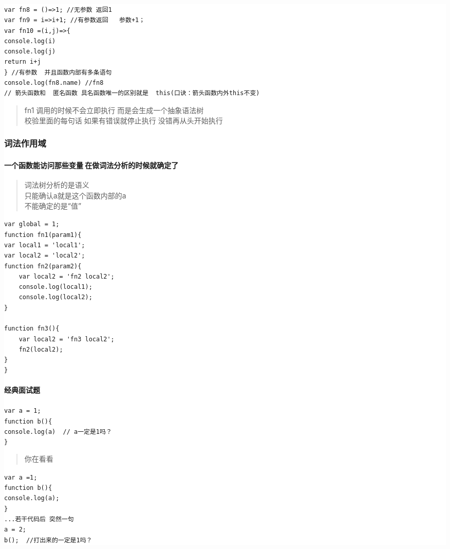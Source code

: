 ```
var fn8 = ()=>1; //无参数 返回1
var fn9 = i=>i+1; //有参数返回   参数+1；
var fn10 =(i,j)=>{
console.log(i)
console.log(j)
return i+j
} //有参数  并且函数内部有多条语句    
console.log(fn8.name) //fn8 
// 箭头函数和  匿名函数 具名函数唯一的区别就是  this(口诀：箭头函数内外this不变)
```

> fn1 调用的时候不会立即执行
而是会生成一个抽象语法树  
校验里面的每句话  如果有错误就停止执行 
没错再从头开始执行 

### 词法作用域

#### 一个函数能访问那些变量 在做词法分析的时候就确定了
> 词法树分析的是语义  
> 只能确认a就是这个函数内部的a  
> 不能确定的是“值”
```
var global = 1;
function fn1(param1){
var local1 = 'local1';
var local2 = 'local2';
function fn2(param2){
    var local2 = 'fn2 local2';
    console.log(local1);
    console.log(local2);
}

function fn3(){
    var local2 = 'fn3 local2';
    fn2(local2);
}
}
```
#### 经典面试题

```
var a = 1;
function b(){
console.log(a)  // a一定是1吗？
}
```

> 你在看看

```
var a =1;
function b(){
console.log(a);
}
...若干代码后 突然一句
a = 2;
b();  //打出来的一定是1吗？
```
